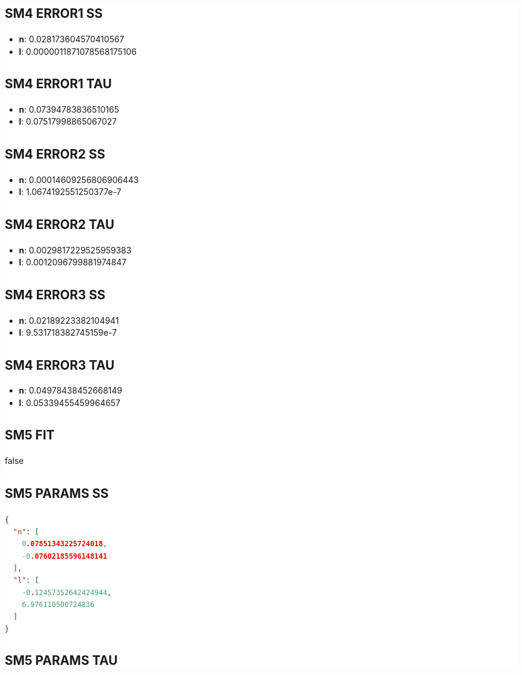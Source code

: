 ## SM4 ERROR1 SS

- **n**: 0.028173604570410567
- **l**: 0.0000011871078568175106

## SM4 ERROR1 TAU

- **n**: 0.07394783836510165
- **l**: 0.07517998865067027

## SM4 ERROR2 SS

- **n**: 0.00014609256806906443
- **l**: 1.0674192551250377e-7

## SM4 ERROR2 TAU

- **n**: 0.0029817229525959383
- **l**: 0.0012096799881974847

## SM4 ERROR3 SS

- **n**: 0.02189223382104941
- **l**: 9.531718382745159e-7

## SM4 ERROR3 TAU

- **n**: 0.04978438452668149
- **l**: 0.05339455459964657

## SM5 FIT

false

## SM5 PARAMS SS

```json
{
  "n": [
    0.07851343225724018,
    -0.07602185596148141
  ],
  "l": [
    -0.12457352642424944,
    6.976110500724836
  ]
}
```

## SM5 PARAMS TAU

